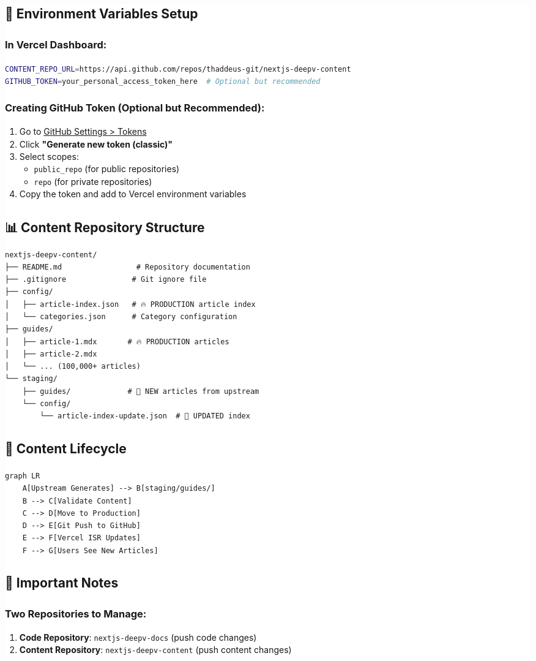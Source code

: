 ## 🔧 **Environment Variables Setup**

### **In Vercel Dashboard:**
```bash
CONTENT_REPO_URL=https://api.github.com/repos/thaddeus-git/nextjs-deepv-content
GITHUB_TOKEN=your_personal_access_token_here  # Optional but recommended
```

### **Creating GitHub Token (Optional but Recommended):**
1. Go to [GitHub Settings > Tokens](https://github.com/settings/tokens)
2. Click **"Generate new token (classic)"**
3. Select scopes:
   - `public_repo` (for public repositories)
   - `repo` (for private repositories)
4. Copy the token and add to Vercel environment variables

## 📊 **Content Repository Structure**

```
nextjs-deepv-content/
├── README.md                 # Repository documentation
├── .gitignore               # Git ignore file
├── config/
│   ├── article-index.json   # 🔥 PRODUCTION article index
│   └── categories.json      # Category configuration
├── guides/
│   ├── article-1.mdx       # 🔥 PRODUCTION articles
│   ├── article-2.mdx
│   └── ... (100,000+ articles)
└── staging/
    ├── guides/             # 📝 NEW articles from upstream
    └── config/
        └── article-index-update.json  # 📝 UPDATED index
```

## 🎯 **Content Lifecycle**

```mermaid
graph LR
    A[Upstream Generates] --> B[staging/guides/]
    B --> C[Validate Content]
    C --> D[Move to Production]
    D --> E[Git Push to GitHub]
    E --> F[Vercel ISR Updates]
    F --> G[Users See New Articles]
```

## 🚨 **Important Notes**

### **Two Repositories to Manage:**
1. **Code Repository**: `nextjs-deepv-docs` (push code changes)
2. **Content Repository**: `nextjs-deepv-content` (push content changes)

